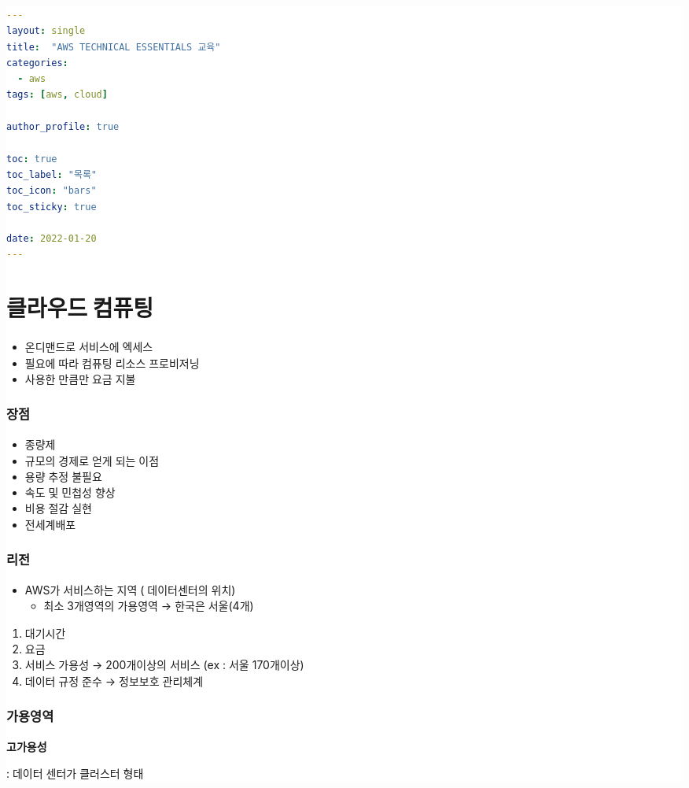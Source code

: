 ```yaml
---
layout: single
title:  "AWS TECHNICAL ESSENTIALS 교육"
categories:
  - aws
tags: [aws, cloud]

author_profile: true

toc: true
toc_label: "목록"
toc_icon: "bars"
toc_sticky: true

date: 2022-01-20
---
```







# **클라우드 컴퓨팅**

- 온디맨드로 서비스에 엑세스
- 필요에 따라 컴퓨팅 리소스 프로비저닝
- 사용한 만큼만 요금 지불

### 장점

- 종량제
- 규모의 경제로 얻게 되는 이점
- 용량 추정 불필요
- 속도 및 민첩성 향상
- 비용 절감 실현
- 전세계배포

### 리전

- AWS가 서비스하는 지역 ( 데이터센터의 위치)
    - 최소 3개영역의 가용영역 → 한국은 서울(4개)
1. 대기시간
2. 요금
3. 서비스 가용성 → 200개이상의 서비스 (ex : 서울 170개이상)
4. 데이터 규정 준수 → 정보보호 관리체계

### 가용영역

**고가용성**

: 데이터 센터가 클러스터 형태
